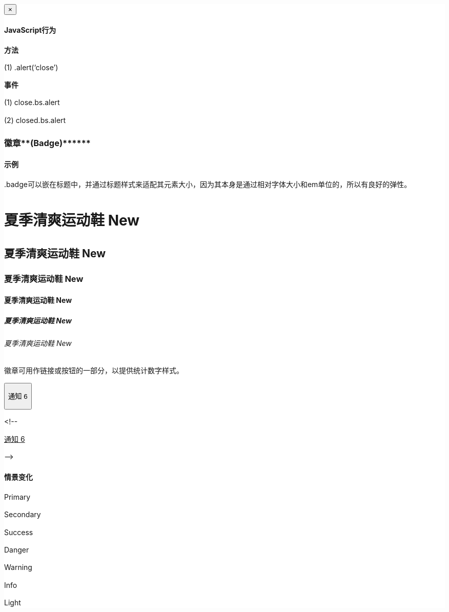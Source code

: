 <button type="button" class="close" data-dismiss="alert">×</button>

</div>

#### ******JavaScript行为******

******方法******

(1) .alert(‘close’)

******事件******

(1) close.bs.alert

(2) closed.bs.alert

### ******徽章********(Badge)******

#### ******示例******

.badge可以嵌在标题中，并通过标题样式来适配其元素大小，因为其本身是通过相对字体大小和em单位的，所以有良好的弹性。

<h1>夏季清爽运动鞋 <span class="badge badge-secondary">New</span></h1>

<h2>夏季清爽运动鞋 <span class="badge badge-secondary">New</span></h2>

<h3>夏季清爽运动鞋 <span class="badge badge-secondary">New</span></h3>

<h4>夏季清爽运动鞋 <span class="badge badge-secondary">New</span></h4>

<h5>夏季清爽运动鞋 <span class="badge badge-secondary">New</span></h5>

<h6>夏季清爽运动鞋 <span class="badge badge-secondary">New</span></h6>

徽章可用作链接或按钮的一部分，以提供统计数字样式。

<button type="button" class="btn btn-primary">

通知 <span class="badge badge-light">6</span>

</button>

<!\-\- <a href="#" class="btn btn-primary">

通知 <span class="badge badge-light">6</span>

</a> -->

#### ******情景变化******

<span class="badge badge-primary">Primary</span>

<span class="badge badge-secondary">Secondary</span>

<span class="badge badge-success">Success</span>

<span class="badge badge-danger">Danger</span>

<span class="badge badge-warning">Warning</span>

<span class="badge badge-info">Info</span>

<span class="badge badge-light">Light</span>
